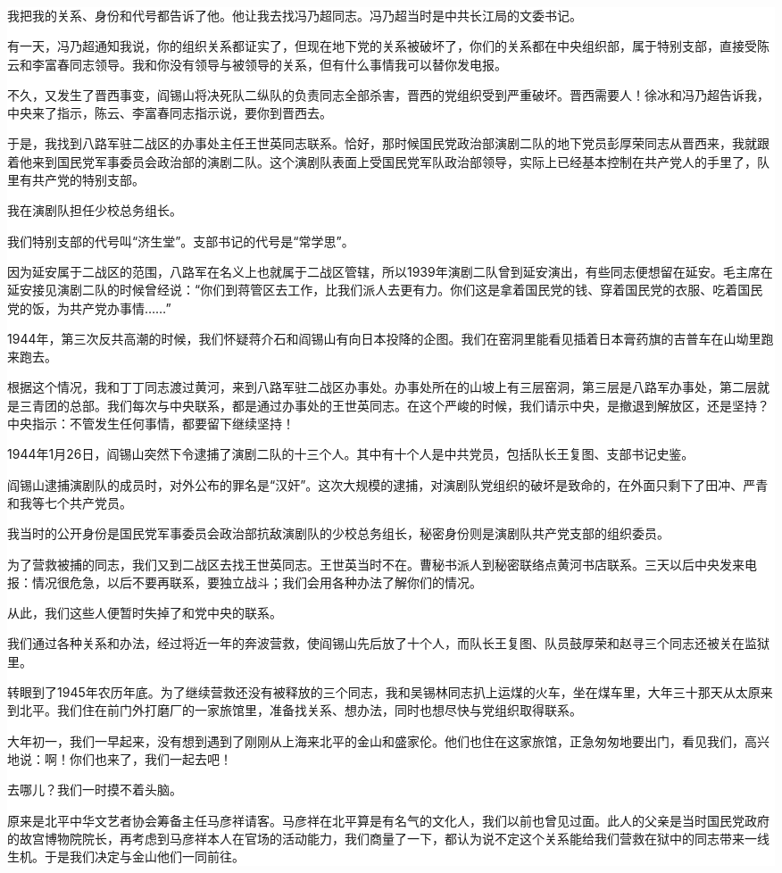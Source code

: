 <p>
  我把我的关系、身份和代号都告诉了他。他让我去找冯乃超同志。冯乃超当时是中共长江局的文委书记。
 </p>
<p>
  有一天，冯乃超通知我说，你的组织关系都证实了，但现在地下党的关系被破坏了，你们的关系都在中央组织部，属于特别支部，直接受陈云和李富春同志领导。我和你没有领导与被领导的关系，但有什么事情我可以替你发电报。
 </p>
<p>
  不久，又发生了晋西事变，阎锡山将决死队二纵队的负责同志全部杀害，晋西的党组织受到严重破坏。晋西需要人！徐冰和冯乃超告诉我，中央来了指示，陈云、李富春同志指示说，要你到晋西去。
 </p>
<p>
  于是，我找到八路军驻二战区的办事处主任王世英同志联系。恰好，那时候国民党政治部演剧二队的地下党员彭厚荣同志从晋西来，我就跟着他来到国民党军事委员会政治部的演剧二队。这个演剧队表面上受国民党军队政治部领导，实际上已经基本控制在共产党人的手里了，队里有共产党的特别支部。
 </p>
<p>
  我在演剧队担任少校总务组长。
 </p>
<p>
  我们特别支部的代号叫“济生堂”。支部书记的代号是“常学思”。
 </p>
<p>
  因为延安属于二战区的范围，八路军在名义上也就属于二战区管辖，所以1939年演剧二队曾到延安演出，有些同志便想留在延安。毛主席在延安接见演剧二队的时候曾经说：“你们到蒋管区去工作，比我们派人去更有力。你们这是拿着国民党的钱、穿着国民党的衣服、吃着国民党的饭，为共产党办事情……”
 </p>
<p>
  1944年，第三次反共高潮的时候，我们怀疑蒋介石和阎锡山有向日本投降的企图。我们在窑洞里能看见插着日本膏药旗的吉普车在山坳里跑来跑去。
 </p>
<p>
  根据这个情况，我和丁丁同志渡过黄河，来到八路军驻二战区办事处。办事处所在的山坡上有三层窑洞，第三层是八路军办事处，第二层就是三青团的总部。我们每次与中央联系，都是通过办事处的王世英同志。在这个严峻的时候，我们请示中央，是撤退到解放区，还是坚持？中央指示：不管发生任何事情，都要留下继续坚持！
 </p>
<p>
  1944年1月26日，阎锡山突然下令逮捕了演剧二队的十三个人。其中有十个人是中共党员，包括队长王复图、支部书记史鉴。
 </p>
<p>
  阎锡山逮捕演剧队的成员时，对外公布的罪名是“汉奸”。这次大规模的逮捕，对演剧队党组织的破坏是致命的，在外面只剩下了田冲、严青和我等七个共产党员。
 </p>
<p>
  我当时的公开身份是国民党军事委员会政治部抗敌演剧队的少校总务组长，秘密身份则是演剧队共产党支部的组织委员。
 </p>
<p>
  为了营救被捕的同志，我们又到二战区去找王世英同志。王世英当时不在。曹秘书派人到秘密联络点黄河书店联系。三天以后中央发来电报：情况很危急，以后不要再联系，要独立战斗；我们会用各种办法了解你们的情况。
 </p>
<p>
  从此，我们这些人便暂时失掉了和党中央的联系。
 </p>
<p>
  我们通过各种关系和办法，经过将近一年的奔波营救，使阎锡山先后放了十个人，而队长王复图、队员鼓厚荣和赵寻三个同志还被关在监狱里。
 </p>
<p>
  转眼到了1945年农历年底。为了继续营救还没有被释放的三个同志，我和吴锡林同志扒上运煤的火车，坐在煤车里，大年三十那天从太原来到北平。我们住在前门外打磨厂的一家旅馆里，准备找关系、想办法，同时也想尽快与党组织取得联系。
 </p>
<p>
  大年初一，我们一早起来，没有想到遇到了刚刚从上海来北平的金山和盛家伦。他们也住在这家旅馆，正急匆匆地要出门，看见我们，高兴地说：啊！你们也来了，我们一起去吧！
 </p>
<p>
  去哪儿？我们一时摸不着头脑。
 </p>
<p>
  原来是北平中华文艺者协会筹备主任马彦祥请客。马彦祥在北平算是有名气的文化人，我们以前也曾见过面。此人的父亲是当时国民党政府的故宫博物院院长，再考虑到马彦祥本人在官场的活动能力，我们商量了一下，都认为说不定这个关系能给我们营救在狱中的同志带来一线生机。于是我们决定与金山他们一同前往。
 </p>
<p>
